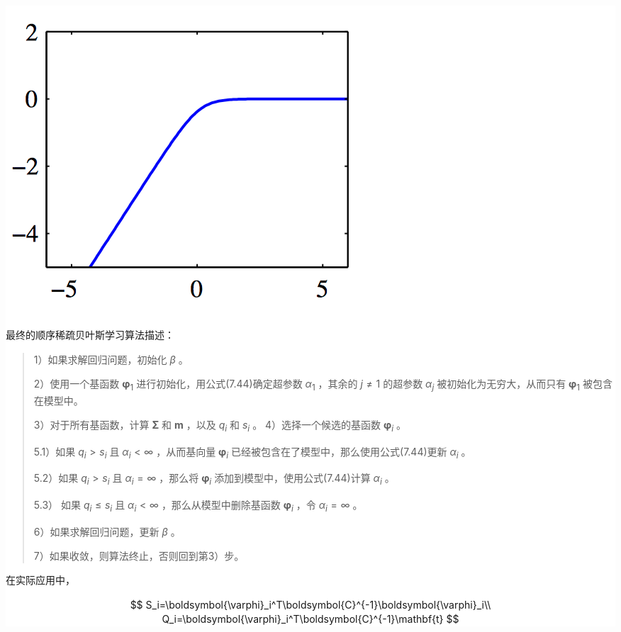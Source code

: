 ![对数边缘似然q与s_2](/images/prml_20191024002352.png)

最终的顺序稀疏贝叶斯学习算法描述：

>1）如果求解回归问题，初始化 $\beta$  。
>
>2）使⽤⼀个基函数 $\boldsymbol{\varphi}_1$ 进⾏初始化，⽤公式(7.44)确定超参数 $\alpha_1$ ，其余的 $j \ne 1$ 的超参数 $\alpha_j$ 被初始化为⽆穷⼤，从⽽只有 $\boldsymbol{\varphi}_1$ 被包含在模型中。
>
>3）对于所有基函数，计算 $\boldsymbol{\Sigma}$ 和 $\boldsymbol{m}$ ，以及 $q_i$ 和 $s_i$ 。
>4）选择⼀个候选的基函数 $\boldsymbol{\varphi}_i$ 。
>
>5.1）如果 $q_i>s_i$ 且 $\alpha_i<\infty$ ，从⽽基向量 $\boldsymbol{\varphi}_i$ 已经被包含在了模型中，那么使⽤公式(7.44)更新 $\alpha_i$ 。
>
>5.2）如果 $q_i>s_i$ 且 $\alpha_i=\infty$ ，那么将 $\boldsymbol{\varphi}_i$ 添加到模型中，使⽤公式(7.44)计算 $\alpha_i$ 。
>
>5.3） 如果 $q_i\le s_i$ 且 $\alpha_i<\infty$ ，那么从模型中删除基函数 $\boldsymbol{\varphi}_i$ ，令 $\alpha_i=\infty$ 。
>
>6）如果求解回归问题，更新 $\beta$ 。
>
>7）如果收敛，则算法终⽌，否则回到第3）步。


在实际应⽤中，

$$
S_i=\boldsymbol{\varphi}_i^T\boldsymbol{C}^{-1}\boldsymbol{\varphi}_i\\
Q_i=\boldsymbol{\varphi}_i^T\boldsymbol{C}^{-1}\mathbf{t}
$$
